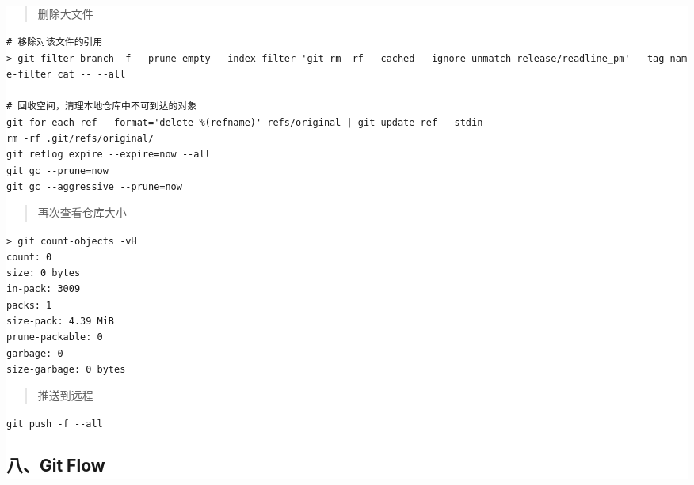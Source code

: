 
> 删除大文件

```
# 移除对该文件的引用
> git filter-branch -f --prune-empty --index-filter 'git rm -rf --cached --ignore-unmatch release/readline_pm' --tag-name-filter cat -- --all

# 回收空间，清理本地仓库中不可到达的对象
git for-each-ref --format='delete %(refname)' refs/original | git update-ref --stdin
rm -rf .git/refs/original/
git reflog expire --expire=now --all
git gc --prune=now
git gc --aggressive --prune=now
```

> 再次查看仓库大小

```
> git count-objects -vH
count: 0
size: 0 bytes
in-pack: 3009
packs: 1
size-pack: 4.39 MiB
prune-packable: 0
garbage: 0
size-garbage: 0 bytes
```



> 推送到远程

```
git push -f --all
```



## 八、Git Flow
